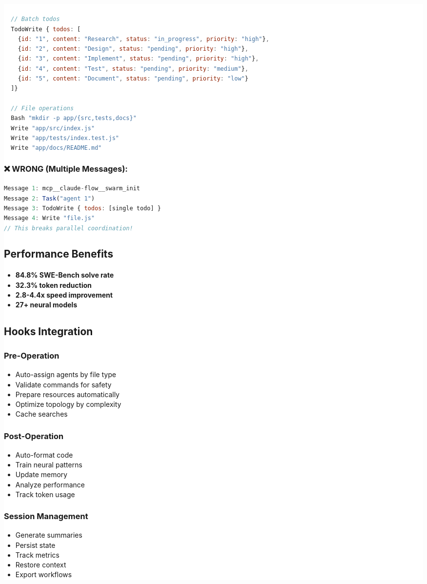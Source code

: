 ```javascript
  
  // Batch todos
  TodoWrite { todos: [
    {id: "1", content: "Research", status: "in_progress", priority: "high"},
    {id: "2", content: "Design", status: "pending", priority: "high"},
    {id: "3", content: "Implement", status: "pending", priority: "high"},
    {id: "4", content: "Test", status: "pending", priority: "medium"},
    {id: "5", content: "Document", status: "pending", priority: "low"}
  ]}
  
  // File operations
  Bash "mkdir -p app/{src,tests,docs}"
  Write "app/src/index.js"
  Write "app/tests/index.test.js"
  Write "app/docs/README.md"
```

### ❌ WRONG (Multiple Messages):
```javascript
Message 1: mcp__claude-flow__swarm_init
Message 2: Task("agent 1")
Message 3: TodoWrite { todos: [single todo] }
Message 4: Write "file.js"
// This breaks parallel coordination!
```

## Performance Benefits

- **84.8% SWE-Bench solve rate**
- **32.3% token reduction**
- **2.8-4.4x speed improvement**
- **27+ neural models**

## Hooks Integration

### Pre-Operation
- Auto-assign agents by file type
- Validate commands for safety
- Prepare resources automatically
- Optimize topology by complexity
- Cache searches

### Post-Operation
- Auto-format code
- Train neural patterns
- Update memory
- Analyze performance
- Track token usage

### Session Management
- Generate summaries
- Persist state
- Track metrics
- Restore context
- Export workflows

